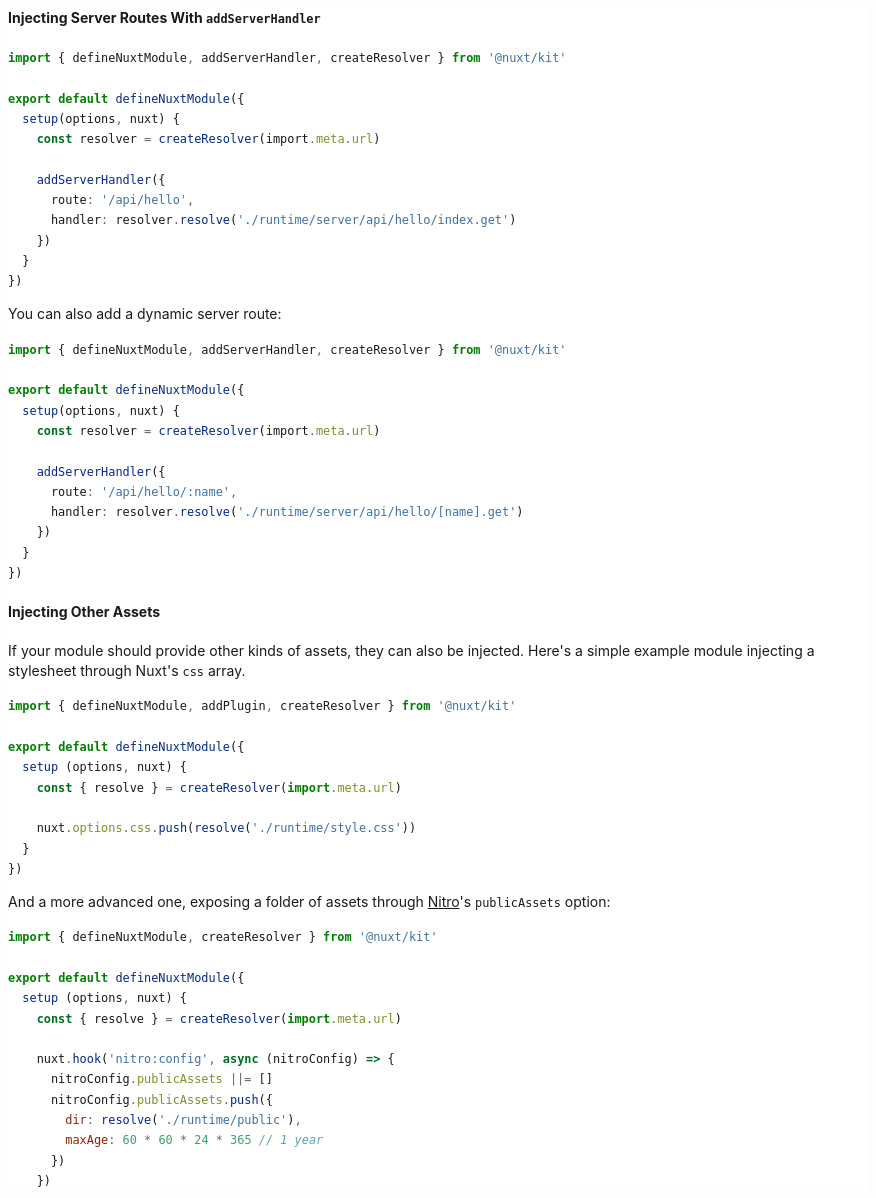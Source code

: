 #### Injecting Server Routes With `addServerHandler`

```ts
import { defineNuxtModule, addServerHandler, createResolver } from '@nuxt/kit'

export default defineNuxtModule({
  setup(options, nuxt) {
    const resolver = createResolver(import.meta.url)

    addServerHandler({
      route: '/api/hello',
      handler: resolver.resolve('./runtime/server/api/hello/index.get')
    })
  }
})
```

You can also add a dynamic server route:

```ts
import { defineNuxtModule, addServerHandler, createResolver } from '@nuxt/kit'

export default defineNuxtModule({
  setup(options, nuxt) {
    const resolver = createResolver(import.meta.url)

    addServerHandler({
      route: '/api/hello/:name',
      handler: resolver.resolve('./runtime/server/api/hello/[name].get')
    })
  }
})
```

#### Injecting Other Assets

If your module should provide other kinds of assets, they can also be injected. Here's a simple example module injecting a stylesheet through Nuxt's `css` array.

```js
import { defineNuxtModule, addPlugin, createResolver } from '@nuxt/kit'

export default defineNuxtModule({
  setup (options, nuxt) {
    const { resolve } = createResolver(import.meta.url)

    nuxt.options.css.push(resolve('./runtime/style.css'))
  }
})
```

And a more advanced one, exposing a folder of assets through [Nitro](/docs/guide/concepts/server-engine)'s `publicAssets` option:

```js
import { defineNuxtModule, createResolver } from '@nuxt/kit'

export default defineNuxtModule({
  setup (options, nuxt) {
    const { resolve } = createResolver(import.meta.url)

    nuxt.hook('nitro:config', async (nitroConfig) => {
      nitroConfig.publicAssets ||= []
      nitroConfig.publicAssets.push({
        dir: resolve('./runtime/public'),
        maxAge: 60 * 60 * 24 * 365 // 1 year
      })
    })
```